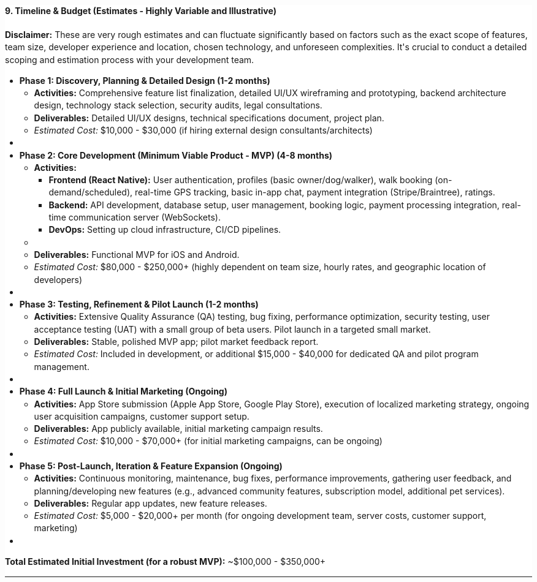 
#### **9\. Timeline & Budget (Estimates \- Highly Variable and Illustrative)**

**Disclaimer:** These are very rough estimates and can fluctuate significantly based on factors such as the exact scope of features, team size, developer experience and location, chosen technology, and unforeseen complexities. It's crucial to conduct a detailed scoping and estimation process with your development team.

* **Phase 1: Discovery, Planning & Detailed Design (1-2 months)**  
  * **Activities:** Comprehensive feature list finalization, detailed UI/UX wireframing and prototyping, backend architecture design, technology stack selection, security audits, legal consultations.  
  * **Deliverables:** Detailed UI/UX designs, technical specifications document, project plan.  
  * *Estimated Cost:* $10,000 \- $30,000 (if hiring external design consultants/architects)  
*   
* **Phase 2: Core Development (Minimum Viable Product \- MVP) (4-8 months)**  
  * **Activities:**  
    * **Frontend (React Native):** User authentication, profiles (basic owner/dog/walker), walk booking (on-demand/scheduled), real-time GPS tracking, basic in-app chat, payment integration (Stripe/Braintree), ratings.  
    * **Backend:** API development, database setup, user management, booking logic, payment processing integration, real-time communication server (WebSockets).  
    * **DevOps:** Setting up cloud infrastructure, CI/CD pipelines.  
  *   
  * **Deliverables:** Functional MVP for iOS and Android.  
  * *Estimated Cost:* $80,000 \- $250,000+ (highly dependent on team size, hourly rates, and geographic location of developers)  
*   
* **Phase 3: Testing, Refinement & Pilot Launch (1-2 months)**  
  * **Activities:** Extensive Quality Assurance (QA) testing, bug fixing, performance optimization, security testing, user acceptance testing (UAT) with a small group of beta users. Pilot launch in a targeted small market.  
  * **Deliverables:** Stable, polished MVP app; pilot market feedback report.  
  * *Estimated Cost:* Included in development, or additional $15,000 \- $40,000 for dedicated QA and pilot program management.  
*   
* **Phase 4: Full Launch & Initial Marketing (Ongoing)**  
  * **Activities:** App Store submission (Apple App Store, Google Play Store), execution of localized marketing strategy, ongoing user acquisition campaigns, customer support setup.  
  * **Deliverables:** App publicly available, initial marketing campaign results.  
  * *Estimated Cost:* $10,000 \- $70,000+ (for initial marketing campaigns, can be ongoing)  
*   
* **Phase 5: Post-Launch, Iteration & Feature Expansion (Ongoing)**  
  * **Activities:** Continuous monitoring, maintenance, bug fixes, performance improvements, gathering user feedback, and planning/developing new features (e.g., advanced community features, subscription model, additional pet services).  
  * **Deliverables:** Regular app updates, new feature releases.  
  * *Estimated Cost:* $5,000 \- $20,000+ per month (for ongoing development team, server costs, customer support, marketing)  
* 

**Total Estimated Initial Investment (for a robust MVP):** \~$100,000 \- $350,000+

---

